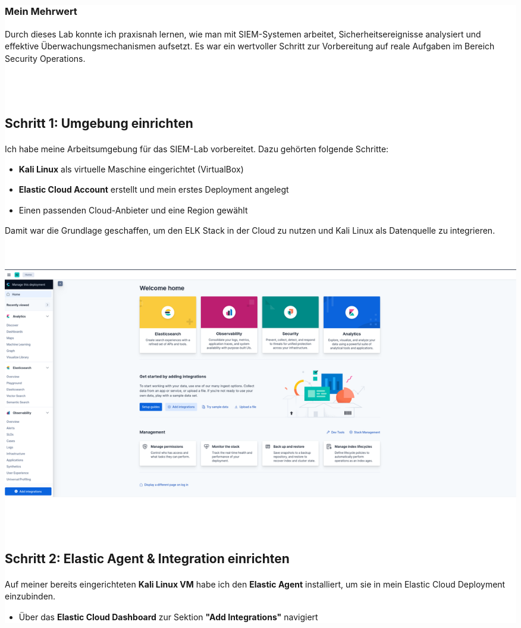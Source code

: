 ### Mein Mehrwert

Durch dieses Lab konnte ich praxisnah lernen, wie man mit SIEM-Systemen arbeitet, Sicherheitsereignisse analysiert und effektive Überwachungsmechanismen aufsetzt. Es war ein wertvoller Schritt zur Vorbereitung auf reale Aufgaben im Bereich Security Operations.


<br><br>

## Schritt 1: Umgebung einrichten

Ich habe meine Arbeitsumgebung für das SIEM-Lab vorbereitet. Dazu gehörten folgende Schritte:

- **Kali Linux** als virtuelle Maschine eingerichtet (VirtualBox)
    
- **Elastic Cloud Account** erstellt und mein erstes Deployment angelegt
    
- Einen passenden Cloud-Anbieter und eine Region gewählt


    

Damit war die Grundlage geschaffen, um den ELK Stack in der Cloud zu nutzen und Kali Linux als Datenquelle zu integrieren.

<br><br>
![Nmap Scan](https://github.com/DerFunkerr/kleines-siem-home-lab-mit-elastic-und-kali-vm/blob/main/images/1.PNG?raw=true)

<br><br>

## Schritt 2: Elastic Agent & Integration einrichten

Auf meiner bereits eingerichteten **Kali Linux VM** habe ich den **Elastic Agent** installiert, um sie in mein Elastic Cloud Deployment einzubinden.

- Über das **Elastic Cloud Dashboard** zur Sektion **"Add Integrations"** navigiert
